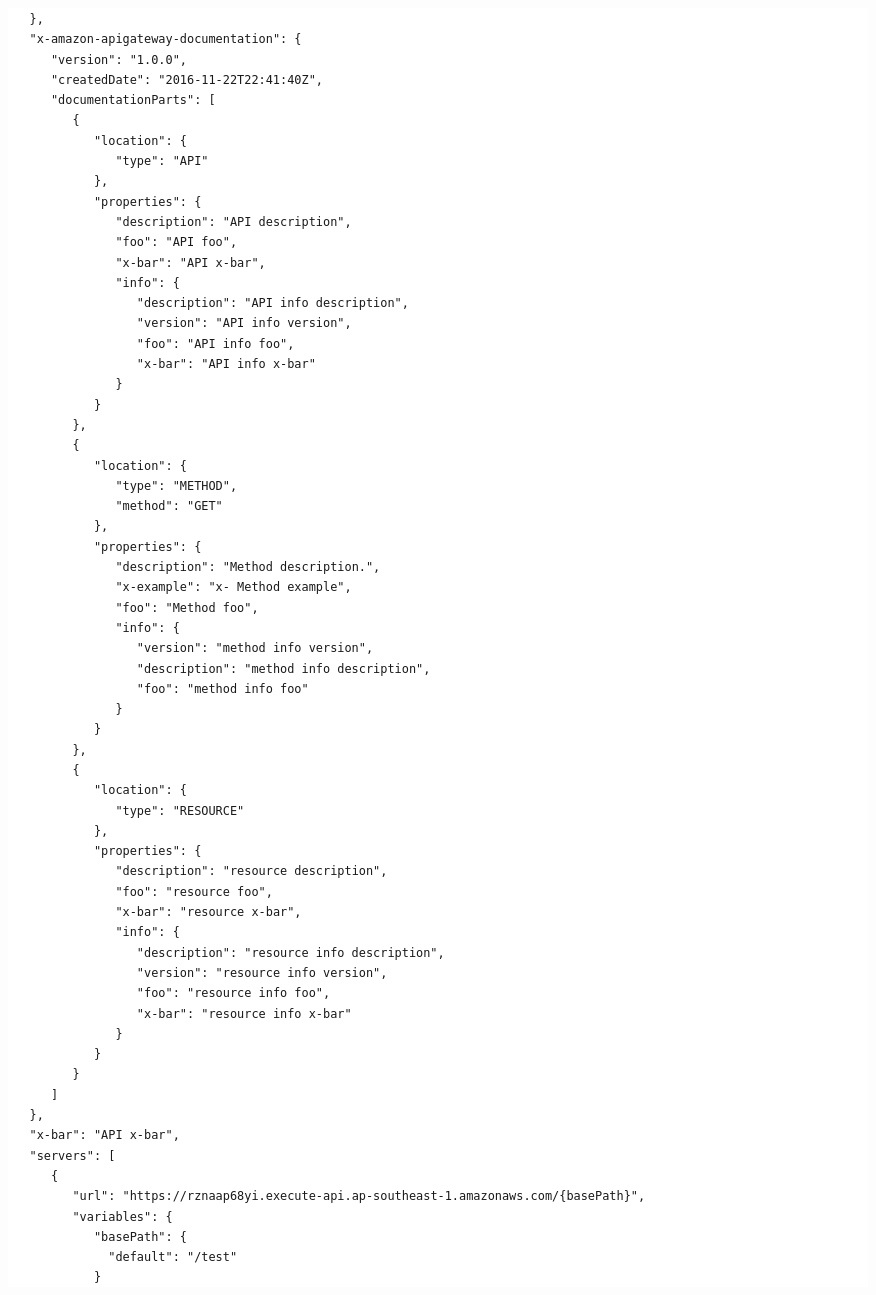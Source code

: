 ```
   },
   "x-amazon-apigateway-documentation": {
      "version": "1.0.0",
      "createdDate": "2016-11-22T22:41:40Z",
      "documentationParts": [
         {
            "location": {
               "type": "API"
            },
            "properties": {
               "description": "API description",
               "foo": "API foo",
               "x-bar": "API x-bar",
               "info": {
                  "description": "API info description",
                  "version": "API info version",
                  "foo": "API info foo",
                  "x-bar": "API info x-bar"
               }
            }
         },
         {
            "location": {
               "type": "METHOD",
               "method": "GET"
            },
            "properties": {
               "description": "Method description.",
               "x-example": "x- Method example",
               "foo": "Method foo",
               "info": {
                  "version": "method info version",
                  "description": "method info description",
                  "foo": "method info foo"
               }
            }
         },
         {
            "location": {
               "type": "RESOURCE"
            },
            "properties": {
               "description": "resource description",
               "foo": "resource foo",
               "x-bar": "resource x-bar",
               "info": {
                  "description": "resource info description",
                  "version": "resource info version",
                  "foo": "resource info foo",
                  "x-bar": "resource info x-bar"
               }
            }
         }
      ]
   },
   "x-bar": "API x-bar",
   "servers": [
      {
         "url": "https://rznaap68yi.execute-api.ap-southeast-1.amazonaws.com/{basePath}",
         "variables": {
            "basePath": {
              "default": "/test"
            }
```